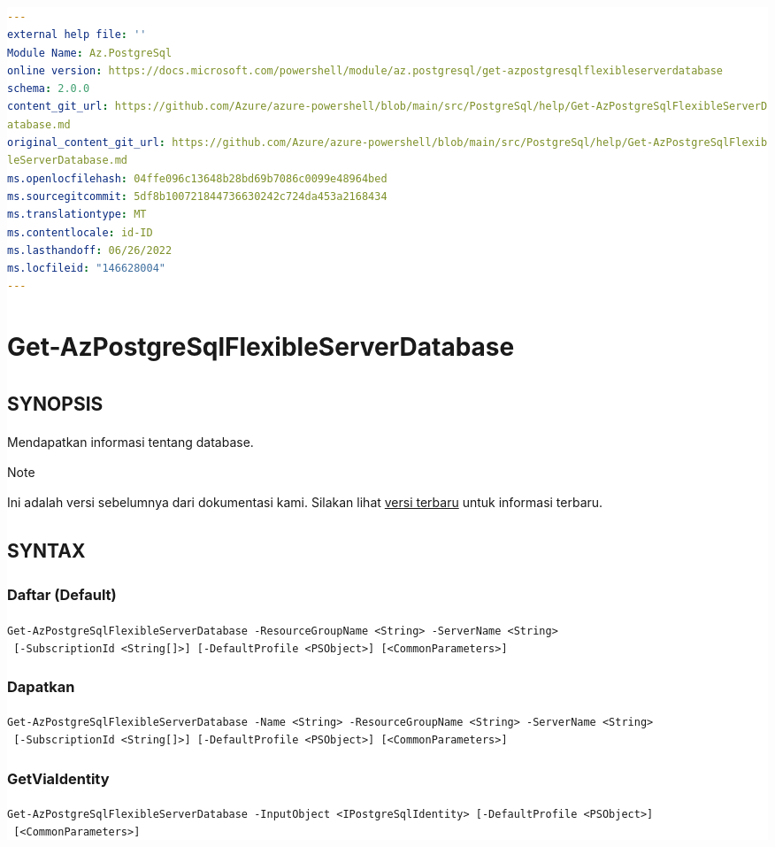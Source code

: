 ```yaml
---
external help file: ''
Module Name: Az.PostgreSql
online version: https://docs.microsoft.com/powershell/module/az.postgresql/get-azpostgresqlflexibleserverdatabase
schema: 2.0.0
content_git_url: https://github.com/Azure/azure-powershell/blob/main/src/PostgreSql/help/Get-AzPostgreSqlFlexibleServerDatabase.md
original_content_git_url: https://github.com/Azure/azure-powershell/blob/main/src/PostgreSql/help/Get-AzPostgreSqlFlexibleServerDatabase.md
ms.openlocfilehash: 04ffe096c13648b28bd69b7086c0099e48964bed
ms.sourcegitcommit: 5df8b100721844736630242c724da453a2168434
ms.translationtype: MT
ms.contentlocale: id-ID
ms.lasthandoff: 06/26/2022
ms.locfileid: "146628004"
---
```

# Get-AzPostgreSqlFlexibleServerDatabase

## SYNOPSIS
Mendapatkan informasi tentang database.

> [!NOTE]
>Ini adalah versi sebelumnya dari dokumentasi kami. Silakan lihat [versi terbaru](/powershell/module/az.postgresql/get-azpostgresqlflexibleserverdatabase) untuk informasi terbaru.

## SYNTAX

### Daftar (Default)
```
Get-AzPostgreSqlFlexibleServerDatabase -ResourceGroupName <String> -ServerName <String>
 [-SubscriptionId <String[]>] [-DefaultProfile <PSObject>] [<CommonParameters>]
```

### Dapatkan
```
Get-AzPostgreSqlFlexibleServerDatabase -Name <String> -ResourceGroupName <String> -ServerName <String>
 [-SubscriptionId <String[]>] [-DefaultProfile <PSObject>] [<CommonParameters>]
```

### GetViaIdentity
```
Get-AzPostgreSqlFlexibleServerDatabase -InputObject <IPostgreSqlIdentity> [-DefaultProfile <PSObject>]
 [<CommonParameters>]
```
